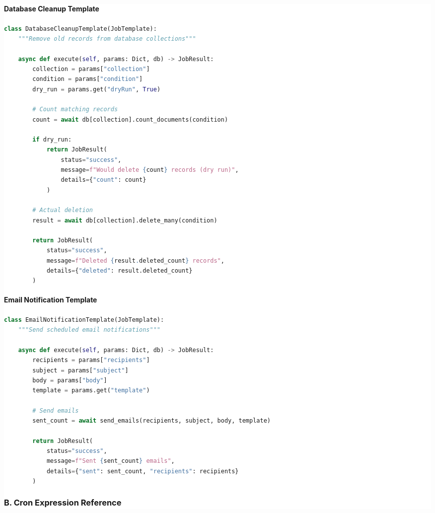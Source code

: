 #### Database Cleanup Template
```python
class DatabaseCleanupTemplate(JobTemplate):
    """Remove old records from database collections"""
    
    async def execute(self, params: Dict, db) -> JobResult:
        collection = params["collection"]
        condition = params["condition"]
        dry_run = params.get("dryRun", True)
        
        # Count matching records
        count = await db[collection].count_documents(condition)
        
        if dry_run:
            return JobResult(
                status="success",
                message=f"Would delete {count} records (dry run)",
                details={"count": count}
            )
        
        # Actual deletion
        result = await db[collection].delete_many(condition)
        
        return JobResult(
            status="success",
            message=f"Deleted {result.deleted_count} records",
            details={"deleted": result.deleted_count}
        )
```

#### Email Notification Template
```python
class EmailNotificationTemplate(JobTemplate):
    """Send scheduled email notifications"""
    
    async def execute(self, params: Dict, db) -> JobResult:
        recipients = params["recipients"]
        subject = params["subject"]
        body = params["body"]
        template = params.get("template")
        
        # Send emails
        sent_count = await send_emails(recipients, subject, body, template)
        
        return JobResult(
            status="success",
            message=f"Sent {sent_count} emails",
            details={"sent": sent_count, "recipients": recipients}
        )
```

### B. Cron Expression Reference
